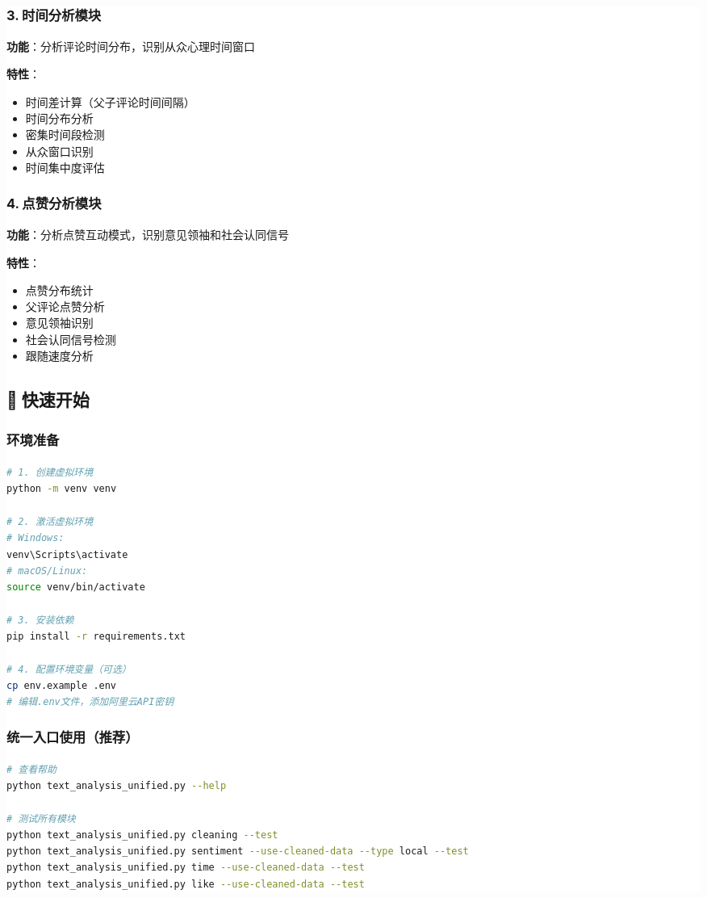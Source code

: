 ### 3. 时间分析模块

**功能**：分析评论时间分布，识别从众心理时间窗口

**特性**：
- 时间差计算（父子评论时间间隔）
- 时间分布分析
- 密集时间段检测
- 从众窗口识别
- 时间集中度评估

### 4. 点赞分析模块

**功能**：分析点赞互动模式，识别意见领袖和社会认同信号

**特性**：
- 点赞分布统计
- 父评论点赞分析
- 意见领袖识别
- 社会认同信号检测
- 跟随速度分析

## 🚀 快速开始

### 环境准备

```bash
# 1. 创建虚拟环境
python -m venv venv

# 2. 激活虚拟环境
# Windows:
venv\Scripts\activate
# macOS/Linux:
source venv/bin/activate

# 3. 安装依赖
pip install -r requirements.txt

# 4. 配置环境变量（可选）
cp env.example .env
# 编辑.env文件，添加阿里云API密钥
```

### 统一入口使用（推荐）

```bash
# 查看帮助
python text_analysis_unified.py --help

# 测试所有模块
python text_analysis_unified.py cleaning --test
python text_analysis_unified.py sentiment --use-cleaned-data --type local --test
python text_analysis_unified.py time --use-cleaned-data --test
python text_analysis_unified.py like --use-cleaned-data --test
```
